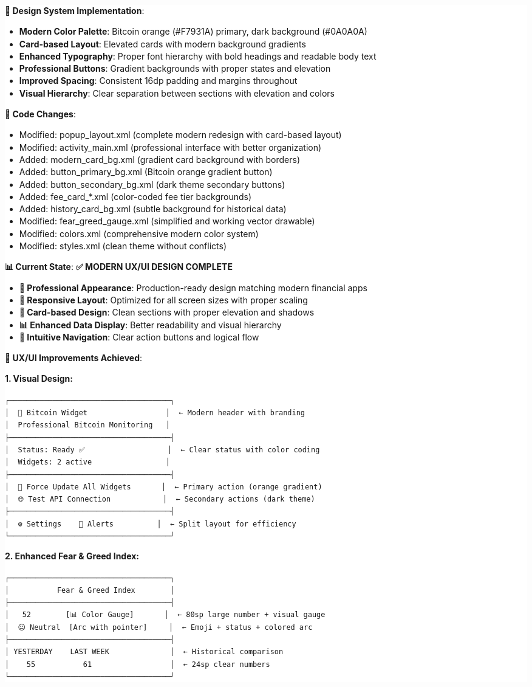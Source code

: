 **🎨 Design System Implementation**:
- **Modern Color Palette**: Bitcoin orange (#F7931A) primary, dark background (#0A0A0A)
- **Card-based Layout**: Elevated cards with modern background gradients
- **Enhanced Typography**: Proper font hierarchy with bold headings and readable body text
- **Professional Buttons**: Gradient backgrounds with proper states and elevation
- **Improved Spacing**: Consistent 16dp padding and margins throughout
- **Visual Hierarchy**: Clear separation between sections with elevation and colors

**🔧 Code Changes**:
- Modified: popup_layout.xml (complete modern redesign with card-based layout)
- Modified: activity_main.xml (professional interface with better organization)
- Added: modern_card_bg.xml (gradient card background with borders)
- Added: button_primary_bg.xml (Bitcoin orange gradient button)
- Added: button_secondary_bg.xml (dark theme secondary buttons)
- Added: fee_card_*.xml (color-coded fee tier backgrounds)
- Added: history_card_bg.xml (subtle background for historical data)
- Modified: fear_greed_gauge.xml (simplified and working vector drawable)
- Modified: colors.xml (comprehensive modern color system)
- Modified: styles.xml (clean theme without conflicts)

**📊 Current State**:
**✅ MODERN UX/UI DESIGN COMPLETE**
- **🎨 Professional Appearance**: Production-ready design matching modern financial apps
- **📱 Responsive Layout**: Optimized for all screen sizes with proper scaling
- **🔄 Card-based Design**: Clean sections with proper elevation and shadows
- **📊 Enhanced Data Display**: Better readability and visual hierarchy
- **🎯 Intuitive Navigation**: Clear action buttons and logical flow

**🎯 UX/UI Improvements Achieved**:

**1. Visual Design:**
```
┌─────────────────────────────────────┐
│  🚀 Bitcoin Widget                  │  ← Modern header with branding
│  Professional Bitcoin Monitoring   │
├─────────────────────────────────────┤
│  Status: Ready ✅                   │  ← Clear status with color coding
│  Widgets: 2 active                 │
├─────────────────────────────────────┤
│  🔄 Force Update All Widgets       │  ← Primary action (orange gradient)
│  🌐 Test API Connection            │  ← Secondary actions (dark theme)
├─────────────────────────────────────┤
│  ⚙️ Settings    🔔 Alerts          │  ← Split layout for efficiency
└─────────────────────────────────────┘
```

**2. Enhanced Fear & Greed Index:**
```
┌─────────────────────────────────────┐
│           Fear & Greed Index        │
├─────────────────────────────────────┤
│   52        [📊 Color Gauge]       │  ← 80sp large number + visual gauge
│  😐 Neutral  [Arc with pointer]     │  ← Emoji + status + colored arc
├─────────────────────────────────────┤
│ YESTERDAY    LAST WEEK              │  ← Historical comparison
│    55           61                  │  ← 24sp clear numbers
└─────────────────────────────────────┘
```
